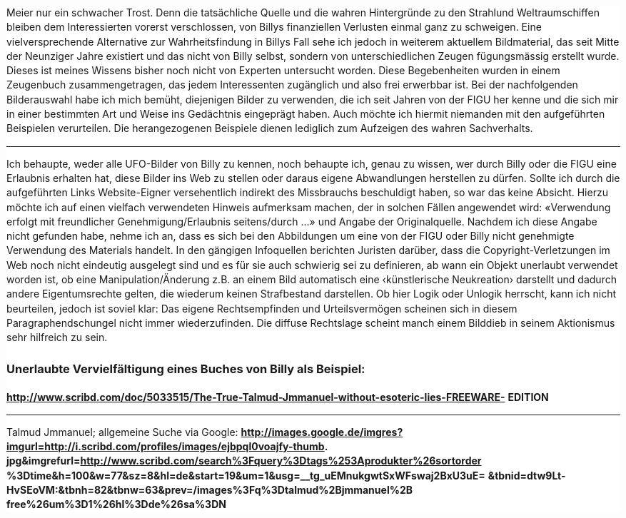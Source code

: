 Meier nur ein schwacher Trost. Denn die tatsächliche Quelle und die wahren Hintergründe zu den Strahlund Weltraumschiffen bleiben dem Interessierten vorerst verschlossen, von Billys finanziellen Verlusten
einmal ganz zu schweigen.
Eine vielversprechende Alternative zur Wahrheitsfindung in Billys Fall sehe ich jedoch in weiterem aktuellem Bildmaterial, das seit Mitte der Neunziger Jahre existiert und das nicht von Billy selbst, sondern von
unterschiedlichen Zeugen fügungsmässig erstellt wurde. Dieses ist meines Wissens bisher noch nicht von
Experten untersucht worden. Diese Begebenheiten wurden in einem Zeugenbuch zusammengetragen,
das jedem Interessenten zugänglich und also frei erwerbbar ist. Bei der nachfolgenden Bilderauswahl
habe ich mich bemüht, diejenigen Bilder zu verwenden, die ich seit Jahren von der FIGU her kenne und
die sich mir in einer bestimmten Art und Weise ins Gedächtnis eingeprägt haben. Auch möchte ich hiermit niemanden mit den aufgeführten Beispielen verurteilen. Die herangezogenen Beispiele dienen lediglich zum Aufzeigen des wahren Sachverhalts.


-----

Ich behaupte, weder alle UFO-Bilder von Billy zu kennen, noch behaupte ich, genau zu wissen, wer durch
Billy oder die FIGU eine Erlaubnis erhalten hat, diese Bilder ins Web zu stellen oder daraus eigene Abwandlungen herstellen zu dürfen. Sollte ich durch die aufgeführten Links Website-Eigner versehentlich
indirekt des Missbrauchs beschuldigt haben, so war das keine Absicht. Hierzu möchte ich auf einen vielfach verwendeten Hinweis aufmerksam machen, der in solchen Fällen angewendet wird: «Verwendung
erfolgt mit freundlicher Genehmigung/Erlaubnis seitens/durch …» und Angabe der Originalquelle.
Nachdem ich diese Angabe nicht gefunden habe, nehme ich an, dass es sich bei den Abbildungen um
eine von der FIGU oder Billy nicht genehmigte Verwendung des Materials handelt.
In den gängigen Infoquellen berichten Juristen darüber, dass die Copyright-Verletzungen im Web noch
nicht eindeutig ausgelegt sind und es für sie auch schwierig sei zu definieren, ab wann ein Objekt unerlaubt verwendet worden ist, ob eine Manipulation/Änderung z.B. an einem Bild automatisch eine ‹künstlerische Neukreation› darstellt und dadurch andere Eigentumsrechte gelten, die wiederum keinen Strafbestand darstellen. Ob hier Logik oder Unlogik herrscht, kann ich nicht beurteilen, jedoch ist soviel klar:
Das eigene Rechtsempfinden und Urteilsvermögen scheinen sich in diesem Paragraphendschungel nicht
immer wiederzufinden. Die diffuse Rechtslage scheint manch einem Bilddieb in seinem Aktionismus sehr
hilfreich zu sein.

### Unerlaubte Vervielfältigung eines Buches von Billy als Beispiel:

**http://www.scribd.com/doc/5033515/The-True-Talmud-Jmmanuel-without-esoteric-lies-FREEWARE-**
**EDITION**


-----

Talmud Jmmanuel; allgemeine Suche via Google:
**http://images.google.de/imgres?imgurl=http://i.scribd.com/profiles/images/ejbpql0voajfy-thumb.**
**jpg&imgrefurl=http://www.scribd.com/search%3Fquery%3Dtags%253Aprodukter%26sortorder**
**%3Dtime&h=100&w=77&sz=8&hl=de&start=19&um=1&usg=__tg_uEMnukgwtSxWFswaj2BxU3uE=**
**&tbnid=dtw9Lt-HvSEoVM:&tbnh=82&tbnw=63&prev=/images%3Fq%3Dtalmud%2Bjmmanuel%2B**
**free%26um%3D1%26hl%3Dde%26sa%3DN**
